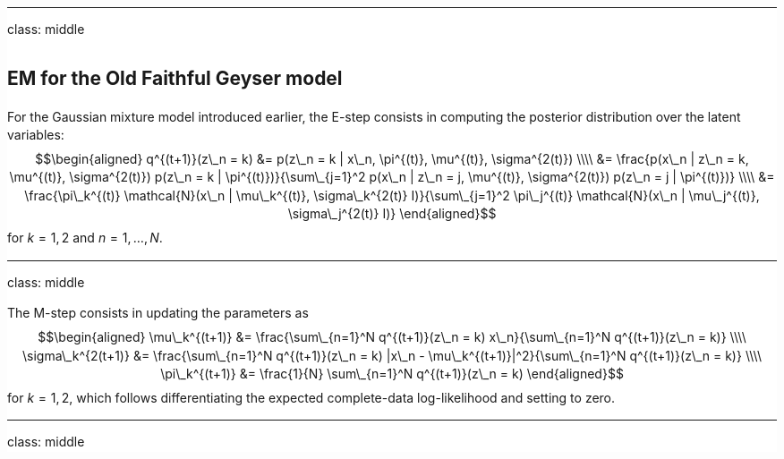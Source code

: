 

---

class: middle

## EM for the Old Faithful Geyser model

For the Gaussian mixture model introduced earlier, the E-step consists in computing the posterior distribution over the latent variables:
$$\begin{aligned}
q^{(t+1)}(z\_n = k) &= p(z\_n = k | x\_n, \pi^{(t)}, \mu^{(t)}, \sigma^{2(t)}) \\\\
&= \frac{p(x\_n | z\_n = k, \mu^{(t)}, \sigma^{2(t)}) p(z\_n = k | \pi^{(t)})}{\sum\_{j=1}^2 p(x\_n | z\_n = j, \mu^{(t)}, \sigma^{2(t)}) p(z\_n = j | \pi^{(t)})} \\\\
&= \frac{\pi\_k^{(t)} \mathcal{N}(x\_n | \mu\_k^{(t)}, \sigma\_k^{2(t)} I)}{\sum\_{j=1}^2 \pi\_j^{(t)} \mathcal{N}(x\_n | \mu\_j^{(t)}, \sigma\_j^{2(t)} I)}
\end{aligned}$$
for $k = 1, 2$ and $n = 1, \ldots, N$.

---

class: middle

The M-step consists in updating the parameters as
$$\begin{aligned}
\mu\_k^{(t+1)} &= \frac{\sum\_{n=1}^N q^{(t+1)}(z\_n = k) x\_n}{\sum\_{n=1}^N q^{(t+1)}(z\_n = k)} \\\\
\sigma\_k^{2(t+1)} &= \frac{\sum\_{n=1}^N q^{(t+1)}(z\_n = k) |x\_n - \mu\_k^{(t+1)}|^2}{\sum\_{n=1}^N q^{(t+1)}(z\_n = k)} \\\\
\pi\_k^{(t+1)} &= \frac{1}{N} \sum\_{n=1}^N q^{(t+1)}(z\_n = k)
\end{aligned}$$
for $k = 1, 2$, which follows differentiating the expected complete-data log-likelihood and setting to zero.

---

class: middle
